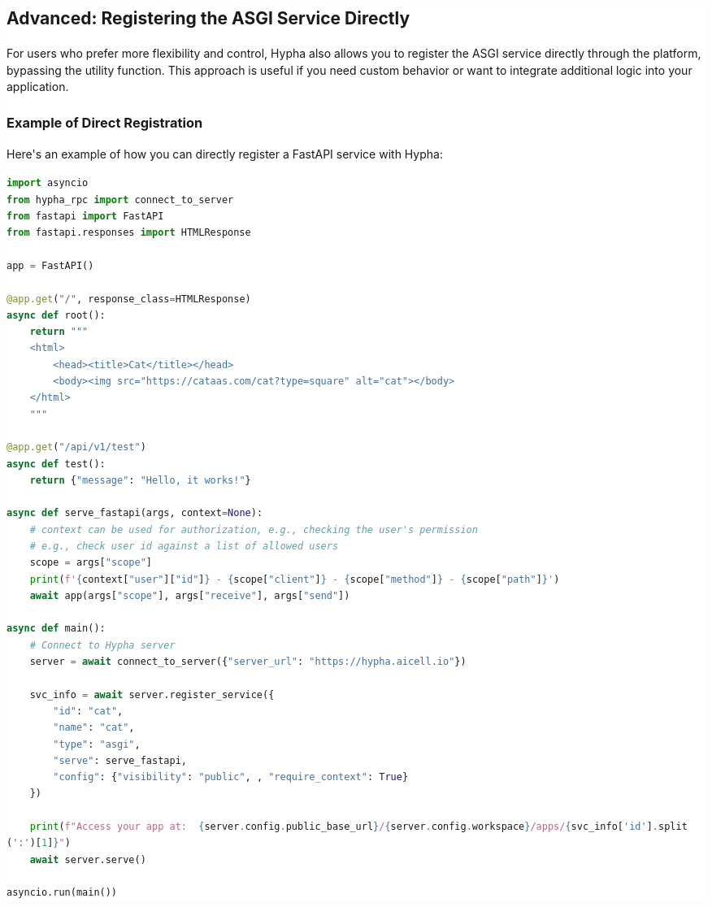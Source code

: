 ## Advanced: Registering the ASGI Service Directly

For users who prefer more flexibility and control, Hypha also allows you to register the ASGI service directly through the platform, bypassing the utility function. This approach is useful if you need custom behavior or want to integrate additional logic into your application.

### Example of Direct Registration

Here's an example of how you can directly register a FastAPI service with Hypha:

```python
import asyncio
from hypha_rpc import connect_to_server
from fastapi import FastAPI
from fastapi.responses import HTMLResponse

app = FastAPI()

@app.get("/", response_class=HTMLResponse)
async def root():
    return """
    <html>
        <head><title>Cat</title></head>
        <body><img src="https://cataas.com/cat?type=square" alt="cat"></body>
    </html>
    """

@app.get("/api/v1/test")
async def test():
    return {"message": "Hello, it works!"}

async def serve_fastapi(args, context=None):
    # context can be used for authorization, e.g., checking the user's permission
    # e.g., check user id against a list of allowed users
    scope = args["scope"]
    print(f'{context["user"]["id"]} - {scope["client"]} - {scope["method"]} - {scope["path"]}')
    await app(args["scope"], args["receive"], args["send"])

async def main():
    # Connect to Hypha server
    server = await connect_to_server({"server_url": "https://hypha.aicell.io"})
    
    svc_info = await server.register_service({
        "id": "cat",
        "name": "cat",
        "type": "asgi",
        "serve": serve_fastapi,
        "config": {"visibility": "public", , "require_context": True}
    })

    print(f"Access your app at:  {server.config.public_base_url}/{server.config.workspace}/apps/{svc_info['id'].split(':')[1]}")
    await server.serve()

asyncio.run(main())
```
